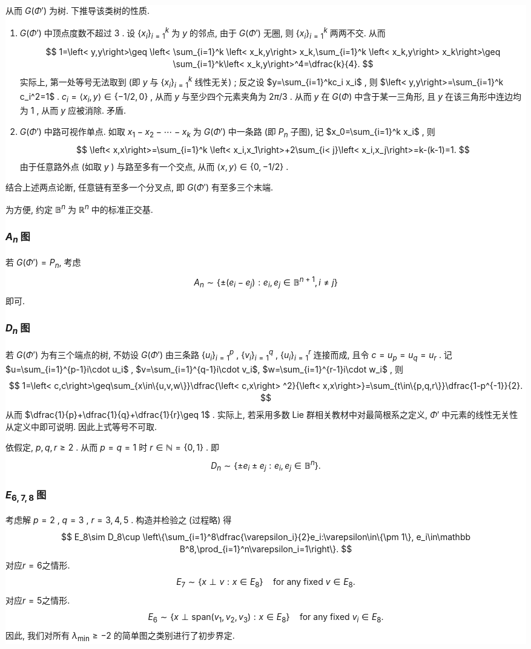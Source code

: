 从而 $G(\Phi')$ 为树. 下推导该类树的性质. 

1. $G(\Phi')$ 中顶点度数不超过 $3$ . 设 $\{x_i\}_{i=1}^k$ 为 $y$ 的邻点, 由于 $G(\Phi')$ 无圈, 则 $\{x_i\}_{i=1}^k$ 两两不交. 从而
   $$
   1=\left< y,y\right>\geq \left< \sum_{i=1}^k \left< x_k,y\right> x_k,\sum_{i=1}^k \left< x_k,y\right> x_k\right>\geq \sum_{i=1}^k\left< x_k,y\right>^4=\dfrac{k}{4}.
   $$
   实际上, 第一处等号无法取到 (即 $y$ 与 $\{x_i\}_{i=1}^k$ 线性无关) ; 反之设 $y=\sum_{i=1}^kc_i x_i$ , 则 $\left< y,y\right>=\sum_{i=1}^k c_i^2=1$ . $c_i=\left< x_i,y\right>\in\{-1/2,0\}$ , 从而 $y$ 与至少四个元素夹角为 $2\pi/3$ . 从而 $y$ 在 $G(\Phi)$ 中含于某一三角形, 且 $y$ 在该三角形中连边均为 $1$ , 从而 $y$ 应被消除. 矛盾.

2. $G(\Phi')$ 中路可视作单点. 如取 $x_1-x_2-\cdots -x_k$ 为 $G(\Phi')$ 中一条路 (即 $P_n$ 子图), 记 $x_0=\sum_{i=1}^k x_i$ , 则
   $$
   \left< x,x\right>=\sum_{i=1}^k \left< x_i,x_1\right>+2\sum_{i< j}\left< x_i,x_j\right>=k-(k-1)=1.
   $$
   由于任意路外点 (如取 $y$ ) 与路至多有一个交点, 从而 $\left< x,y\right>\in\{0,-1/2\}$ . 

结合上述两点论断, 任意链有至多一个分叉点, 即 $G(\Phi')$ 有至多三个末端. 

为方便, 约定 $\mathbb B^n$ 为 $\mathbb R^n$ 中的标准正交基. 

### $A_n$ 图

若 $G(\Phi')=P_n$ ​, 考虑
$$
A_n\sim\{\pm(e_i-e_j):e_i,e_j\in\mathbb B^{n+1},i\neq j\}
$$
即可.

### $D_n$ 图

若 $G(\Phi')$ 为有三个端点的树, 不妨设 $G(\Phi')$ 由三条路 $\{u_i\}_{i=1}^p$ , $\{v_i\}_{i=1}^q$ , $\{u_i\}_{i=1}^r$ 连接而成, 且令 $c=u_p=u_q=u_r$ . 记 $u=\sum_{i=1}^{p-1}i\cdot u_i$ , $v=\sum_{i=1}^{q-1}i\cdot v_i$, $w=\sum_{i=1}^{r-1}i\cdot w_i$ , 则
$$
1=\left< c,c\right>\geq\sum_{x\in\{u,v,w\}}\dfrac{\left< c,x\right> ^2}{\left< x,x\right>}=\sum_{t\in\{p,q,r\}}\dfrac{1-p^{-1}}{2}.
$$
从而 $\dfrac{1}{p}+\dfrac{1}{q}+\dfrac{1}{r}\geq 1$ . 实际上, 若采用多数 Lie 群相关教材中对最简根系之定义, $\Phi'$ 中元素的线性无关性从定义中即可说明. 因此上式等号不可取. 

依假定, $p,q,r\geq 2$ . 从而 $p=q=1$ 时 $r\in\mathbb N=\{0,1\}$ . 即
$$
D_n\sim\{\pm e_i\pm e_j:e_i,e_j\in \mathbb B^n\}.
$$

### $E_{6,7,8}$ 图

考虑解 $p=2$ , $q=3$ , $r=3,4,5$ . 构造并检验之 (过程略) 得
$$
E_8\sim D_8\cup \left\{\sum_{i=1}^8\dfrac{\varepsilon_i}{2}e_i:\varepsilon\in\{\pm 1\}, e_i\in\mathbb B^8,\prod_{i=1}^n\varepsilon_i=1\right\}.
$$
对应$r=6$之情形.
$$
E_7\sim \left\{ x\perp v:x\in E_8\right\}\quad \text{for any fixed }v\in E_8.
$$
对应$r=5$之情形.
$$
E_6\sim \{x\perp \mathrm{span}(v_1,v_2,v_3):x\in E_8\}\quad \text{for any fixed }v_i\in E_8.
$$
因此, 我们对所有 $\lambda_\min\geq-2$ 的简单图之类别进行了初步界定. 
